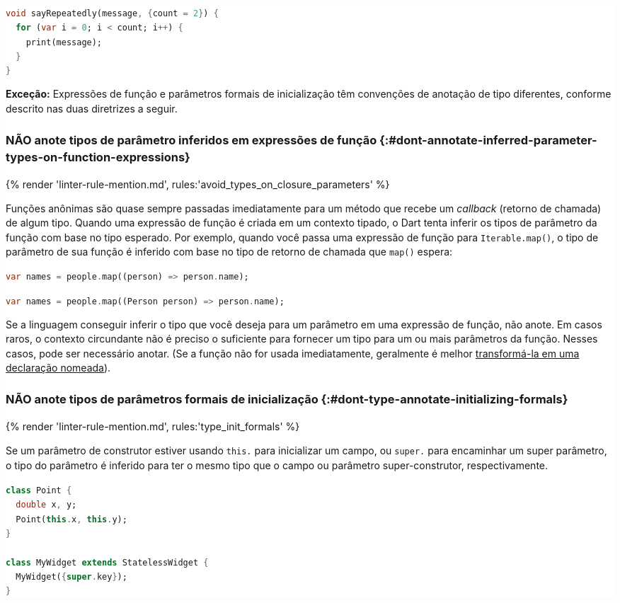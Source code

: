 <?code-excerpt "design_bad.dart (annotate-parameters)" replace="/\(count as num\)/count/g"?>
```dart tag=bad
void sayRepeatedly(message, {count = 2}) {
  for (var i = 0; i < count; i++) {
    print(message);
  }
}
```

**Exceção:** Expressões de função e parâmetros formais de inicialização têm
convenções de anotação de tipo diferentes, conforme descrito nas duas diretrizes a seguir.


### NÃO anote tipos de parâmetro inferidos em expressões de função {:#dont-annotate-inferred-parameter-types-on-function-expressions}

{% render 'linter-rule-mention.md', rules:'avoid_types_on_closure_parameters' %}

Funções anônimas são quase sempre passadas imediatamente para um método que
recebe um *callback* (retorno de chamada) de algum tipo. Quando uma expressão de
função é criada em um contexto tipado, o Dart tenta inferir os tipos de
parâmetro da função com base no tipo esperado. Por exemplo, quando você passa
uma expressão de função para `Iterable.map()`, o tipo de parâmetro de sua função
é inferido com base no tipo de retorno de chamada que `map()`
espera:

<?code-excerpt "design_good.dart (func-expr-no-param-type)"?>
```dart tag=good
var names = people.map((person) => person.name);
```

<?code-excerpt "design_bad.dart (func-expr-no-param-type)"?>
```dart tag=bad
var names = people.map((Person person) => person.name);
```

Se a linguagem conseguir inferir o tipo que você deseja para um parâmetro em uma
expressão de função, não anote. Em casos raros, o contexto circundante não é
preciso o suficiente para fornecer um tipo para um ou mais parâmetros da função.
Nesses casos, pode ser necessário anotar. (Se a função não for usada
imediatamente, geralmente é melhor
[transformá-la em uma declaração nomeada][named local]).

[named local]: usage#do-use-a-function-declaration-to-bind-a-function-to-a-name

### NÃO anote tipos de parâmetros formais de inicialização {:#dont-type-annotate-initializing-formals}

{% render 'linter-rule-mention.md', rules:'type_init_formals' %}

Se um parâmetro de construtor estiver usando `this.` para inicializar um campo,
ou `super.` para encaminhar um super parâmetro,
o tipo do parâmetro é inferido
para ter o mesmo tipo que o campo
ou parâmetro super-construtor, respectivamente.

<?code-excerpt "design_good.dart (dont-type-init-formals)"?>
```dart tag=good
class Point {
  double x, y;
  Point(this.x, this.y);
}

class MyWidget extends StatelessWidget {
  MyWidget({super.key});
}
```


[caps]: /effective-dart/style#identifiers
[auxiliary verb]: https://en.wikipedia.org/wiki/Auxiliary_verb
[noun]: #prefer-a-noun-phrase-or-non-imperative-verb-phrase-for-a-function-or-method-if-returning-a-value-is-its-primary-purpose
[verb]: #consider-an-imperative-verb-phrase-for-a-function-or-method-if-you-want-to-draw-attention-to-the-work-it-performs
[init at decl]: /effective-dart/usage#do-initialize-fields-at-their-declaration-when-possible
[to]: #prefer-naming-a-method-to___-if-it-copies-the-objects-state-to-a-new-object
[as]: #prefer-naming-a-method-as___-if-it-returns-a-different-representation-backed-by-the-original-object
[Function]: {{site.dart-api}}/dart-core/Function-class.html
[fn syntax]: #prefer-inline-function-types-over-typedefs
[postel]: https://en.wikipedia.org/wiki/Robustness_principle
[contravariant]: https://en.wikipedia.org/wiki/Covariance_and_contravariance_(computer_science)
